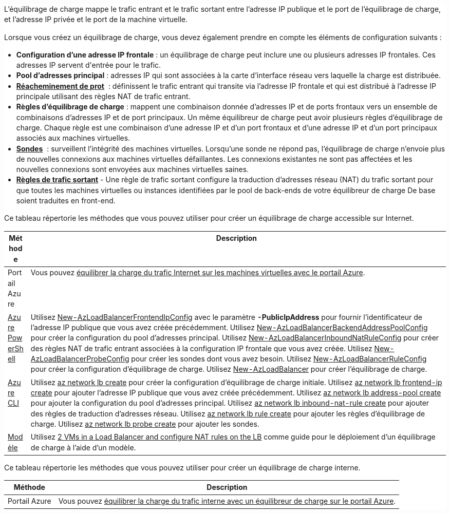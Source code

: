 L’équilibrage de charge mappe le trafic entrant et le trafic sortant entre l’adresse IP publique et le port de l’équilibrage de charge, et l’adresse IP privée et le port de la machine virtuelle.

Lorsque vous créez un équilibrage de charge, vous devez également prendre en compte les éléments de configuration suivants :

- **Configuration d’une adresse IP frontale** : un équilibrage de charge peut inclure une ou plusieurs adresses IP frontales. Ces adresses IP servent d'entrée pour le trafic.
- **Pool d’adresses principal** : adresses IP qui sont associées à la carte d’interface réseau vers laquelle la charge est distribuée.
- **[Réacheminement de prot](../load-balancer/tutorial-load-balancer-port-forwarding-portal.md)**  : définissent le trafic entrant qui transite via l’adresse IP frontale et qui est distribué à l’adresse IP principale utilisant des règles NAT de trafic entrant.
- **Règles d’équilibrage de charge** : mappent une combinaison donnée d’adresses IP et de ports frontaux vers un ensemble de combinaisons d’adresses IP et de port principaux. Un même équilibreur de charge peut avoir plusieurs règles d’équilibrage de charge. Chaque règle est une combinaison d’une adresse IP et d’un port frontaux et d’une adresse IP et d’un port principaux associés aux machines virtuelles.
- **[Sondes](../load-balancer/load-balancer-custom-probe-overview.md)**  : surveillent l’intégrité des machines virtuelles. Lorsqu’une sonde ne répond pas, l’équilibrage de charge n’envoie plus de nouvelles connexions aux machines virtuelles défaillantes. Les connexions existantes ne sont pas affectées et les nouvelles connexions sont envoyées aux machines virtuelles saines.
- **[Règles de trafic sortant](../load-balancer/load-balancer-outbound-connections.md#outboundrules)** - Une règle de trafic sortant configure la traduction d’adresses réseau (NAT) du trafic sortant pour que toutes les machines virtuelles ou instances identifiées par le pool de back-ends de votre équilibreur de charge De base soient traduites en front-end.

Ce tableau répertorie les méthodes que vous pouvez utiliser pour créer un équilibrage de charge accessible sur Internet.

| Méthode | Description |
| ------ | ----------- |
| Portail Azure |  Vous pouvez [équilibrer la charge du trafic Internet sur les machines virtuelles avec le portail Azure](../load-balancer/tutorial-load-balancer-standard-manage-portal.md). |
| [Azure PowerShell](../load-balancer/load-balancer-get-started-ilb-arm-ps.md) | Utilisez [New-AzLoadBalancerFrontendIpConfig](/powershell/module/az.network/new-azloadbalancerfrontendipconfig) avec le paramètre **-PublicIpAddress** pour fournir l’identificateur de l’adresse IP publique que vous avez créée précédemment. Utilisez [New-AzLoadBalancerBackendAddressPoolConfig](/powershell/module/az.network/new-azloadbalancerbackendaddresspoolconfig) pour créer la configuration du pool d’adresses principal. Utilisez [New-AzLoadBalancerInboundNatRuleConfig](/powershell/module/az.network/new-azloadbalancerinboundnatruleconfig) pour créer des règles NAT de trafic entrant associées à la configuration IP frontale que vous avez créée. Utilisez [New-AzLoadBalancerProbeConfig](/powershell/module/az.network/new-azloadbalancerprobeconfig) pour créer les sondes dont vous avez besoin. Utilisez [New-AzLoadBalancerRuleConfig](/powershell/module/az.network/new-azloadbalancerruleconfig) pour créer la configuration d’équilibrage de charge. Utilisez [New-AzLoadBalancer](/powershell/module/az.network/new-azloadbalancer) pour créer l’équilibrage de charge.|
| [Azure CLI](../load-balancer/quickstart-load-balancer-standard-public-cli.md) | Utilisez [az network lb create](/cli/azure/network/lb) pour créer la configuration d’équilibrage de charge initiale. Utilisez [az network lb frontend-ip create](/cli/azure/network/lb/frontend-ip) pour ajouter l’adresse IP publique que vous avez créée précédemment. Utilisez [az network lb address-pool create](/cli/azure/network/lb/address-pool) pour ajouter la configuration du pool d’adresses principal. Utilisez [az network lb inbound-nat-rule create](/cli/azure/network/lb/inbound-nat-rule) pour ajouter des règles de traduction d’adresses réseau. Utilisez [az network lb rule create](/cli/azure/network/lb/rule) pour ajouter les règles d’équilibrage de charge. Utilisez [az network lb probe create](/cli/azure/network/lb/probe) pour ajouter les sondes. |
| [Modèle](../load-balancer/quickstart-load-balancer-standard-public-template.md) | Utilisez [2 VMs in a Load Balancer and configure NAT rules on the LB](https://github.com/Azure/azure-quickstart-templates/tree/master/101-load-balancer-standard-create) comme guide pour le déploiement d’un équilibrage de charge à l’aide d’un modèle. |
    
Ce tableau répertorie les méthodes que vous pouvez utiliser pour créer un équilibrage de charge interne.

| Méthode | Description |
| ------ | ----------- |
| Portail Azure | Vous pouvez [équilibrer la charge du trafic interne avec un équilibreur de charge sur le portail Azure](../load-balancer/tutorial-load-balancer-standard-internal-portal.md). |